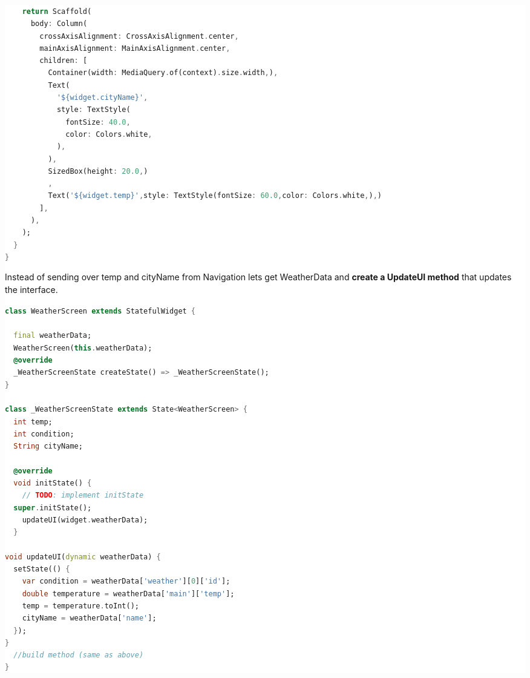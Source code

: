 ```dart
    return Scaffold(  
      body: Column(  
        crossAxisAlignment: CrossAxisAlignment.center,  
        mainAxisAlignment: MainAxisAlignment.center,  
        children: [  
          Container(width: MediaQuery.of(context).size.width,),  
          Text(  
            '${widget.cityName}',  
            style: TextStyle(  
              fontSize: 40.0,  
              color: Colors.white,  
            ),  
          ),  
          SizedBox(height: 20.0,)  
          ,  
          Text('${widget.temp}',style: TextStyle(fontSize: 60.0,color: Colors.white,),)  
        ],  
      ),  
    );  
  }  
}
```
Instead of sending over temp and cityName from Navigation lets get WeatherData and **create a UpdateUI method** that updates the interface.
```dart
class WeatherScreen extends StatefulWidget {  
  
  final weatherData;  
  WeatherScreen(this.weatherData);  
  @override  
  _WeatherScreenState createState() => _WeatherScreenState();  
}  
  
class _WeatherScreenState extends State<WeatherScreen> {  
  int temp;  
  int condition;  
  String cityName;  
  
  @override  
  void initState() {  
    // TODO: implement initState  
  super.initState();  
    updateUI(widget.weatherData);  
  }  
  
void updateUI(dynamic weatherData) {  
  setState(() {  
    var condition = weatherData['weather'][0]['id'];  
    double temperature = weatherData['main']['temp'];  
    temp = temperature.toInt();  
    cityName = weatherData['name'];  
  });  
}
  //build method (same as above)
}
```
